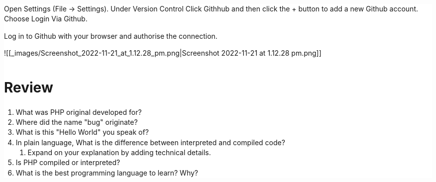 Open Settings (File → Settings). Under Version Control Click Githhub and then click the + button to add a new Github account. Choose Login Via Github.

Log in to Github with your browser and authorise the connection.

![[_images/Screenshot_2022-11-21_at_1.12.28_pm.png|Screenshot 2022-11-21 at 1.12.28 pm.png]]

# Review

1. What was PHP original developed for?
2. Where did the name "bug" originate?
3. What is this "Hello World" you speak of?
4. In plain language, What is the difference between interpreted and compiled code?
	1. Expand on your explanation by adding technical details.
5. Is PHP compiled or interpreted? 
6. What is the best programming language to learn? Why?
